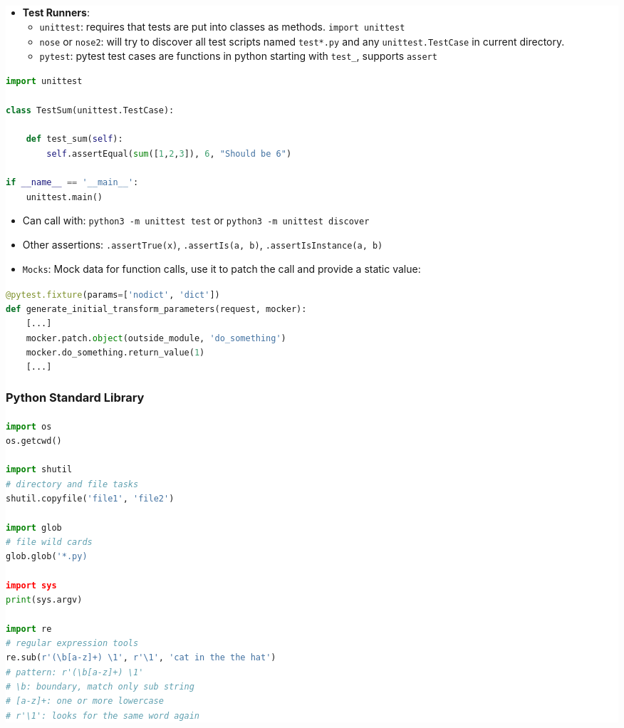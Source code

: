 - **Test Runners**:
    - `unittest`: requires that tests are put into classes as methods. `import unittest`
    - `nose` or `nose2`: will try to discover all test scripts named `test*.py` and any `unittest.TestCase` in current directory.
    - `pytest`: pytest test cases are functions in python starting with `test_`, supports `assert`

```python
import unittest

class TestSum(unittest.TestCase):

    def test_sum(self):
        self.assertEqual(sum([1,2,3]), 6, "Should be 6")

if __name__ == '__main__':
    unittest.main()

```
- Can call with: `python3 -m unittest test` or `python3 -m unittest discover`

- Other assertions: `.assertTrue(x)`, `.assertIs(a, b)`, `.assertIsInstance(a, b)`

- `Mocks`: Mock data for function calls, use it to patch the call and provide a static value:

```python
@pytest.fixture(params=['nodict', 'dict'])
def generate_initial_transform_parameters(request, mocker):
    [...]
    mocker.patch.object(outside_module, 'do_something')
    mocker.do_something.return_value(1)
    [...]
```

### Python Standard Library

```python
import os
os.getcwd()

import shutil
# directory and file tasks
shutil.copyfile('file1', 'file2')

import glob
# file wild cards
glob.glob('*.py)

import sys
print(sys.argv)

import re
# regular expression tools
re.sub(r'(\b[a-z]+) \1', r'\1', 'cat in the the hat')
# pattern: r'(\b[a-z]+) \1'
# \b: boundary, match only sub string
# [a-z]+: one or more lowercase
# r'\1': looks for the same word again
```
